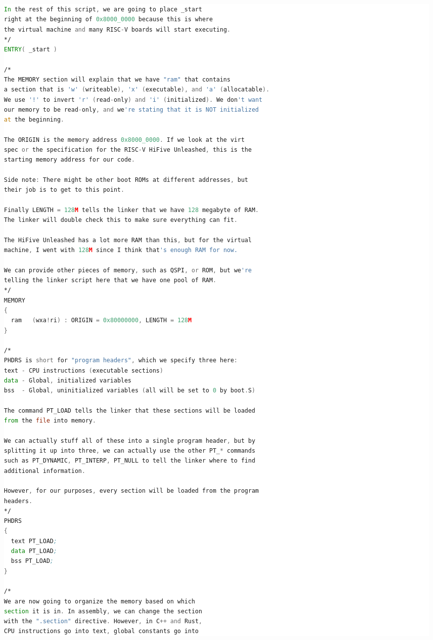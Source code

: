 ```asm
In the rest of this script, we are going to place _start
right at the beginning of 0x8000_0000 because this is where
the virtual machine and many RISC-V boards will start executing.
*/
ENTRY( _start )

/*
The MEMORY section will explain that we have "ram" that contains
a section that is 'w' (writeable), 'x' (executable), and 'a' (allocatable).
We use '!' to invert 'r' (read-only) and 'i' (initialized). We don't want
our memory to be read-only, and we're stating that it is NOT initialized
at the beginning.

The ORIGIN is the memory address 0x8000_0000. If we look at the virt
spec or the specification for the RISC-V HiFive Unleashed, this is the
starting memory address for our code.

Side note: There might be other boot ROMs at different addresses, but
their job is to get to this point.

Finally LENGTH = 128M tells the linker that we have 128 megabyte of RAM.
The linker will double check this to make sure everything can fit.

The HiFive Unleashed has a lot more RAM than this, but for the virtual 
machine, I went with 128M since I think that's enough RAM for now.

We can provide other pieces of memory, such as QSPI, or ROM, but we're
telling the linker script here that we have one pool of RAM.
*/
MEMORY
{
  ram   (wxa!ri) : ORIGIN = 0x80000000, LENGTH = 128M
}

/*
PHDRS is short for "program headers", which we specify three here:
text - CPU instructions (executable sections)
data - Global, initialized variables
bss  - Global, uninitialized variables (all will be set to 0 by boot.S)

The command PT_LOAD tells the linker that these sections will be loaded
from the file into memory.

We can actually stuff all of these into a single program header, but by
splitting it up into three, we can actually use the other PT_* commands
such as PT_DYNAMIC, PT_INTERP, PT_NULL to tell the linker where to find
additional information.

However, for our purposes, every section will be loaded from the program
headers.
*/
PHDRS
{
  text PT_LOAD;   
  data PT_LOAD;
  bss PT_LOAD;
}

/*
We are now going to organize the memory based on which
section it is in. In assembly, we can change the section
with the ".section" directive. However, in C++ and Rust,
CPU instructions go into text, global constants go into
```